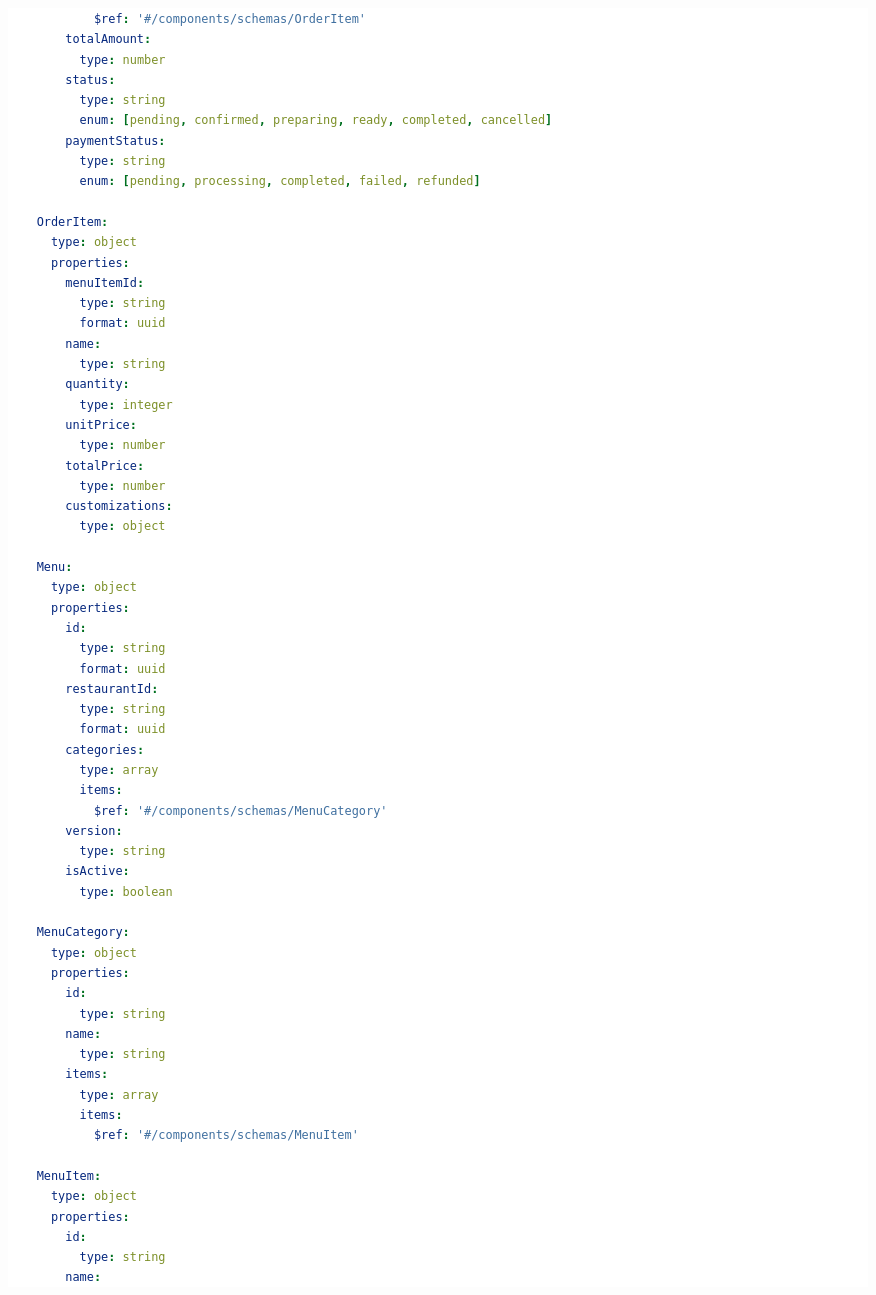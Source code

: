 ````yaml
            $ref: '#/components/schemas/OrderItem'
        totalAmount:
          type: number
        status:
          type: string
          enum: [pending, confirmed, preparing, ready, completed, cancelled]
        paymentStatus:
          type: string
          enum: [pending, processing, completed, failed, refunded]

    OrderItem:
      type: object
      properties:
        menuItemId:
          type: string
          format: uuid
        name:
          type: string
        quantity:
          type: integer
        unitPrice:
          type: number
        totalPrice:
          type: number
        customizations:
          type: object

    Menu:
      type: object
      properties:
        id:
          type: string
          format: uuid
        restaurantId:
          type: string
          format: uuid
        categories:
          type: array
          items:
            $ref: '#/components/schemas/MenuCategory'
        version:
          type: string
        isActive:
          type: boolean

    MenuCategory:
      type: object
      properties:
        id:
          type: string
        name:
          type: string
        items:
          type: array
          items:
            $ref: '#/components/schemas/MenuItem'

    MenuItem:
      type: object
      properties:
        id:
          type: string
        name:
````